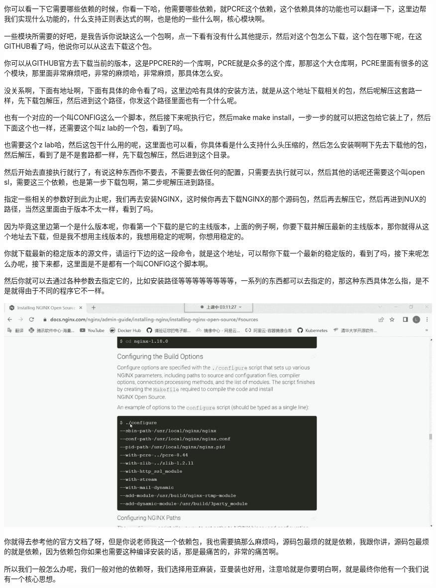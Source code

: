 你可以看一下它需要哪些依赖的时候，你看一下哈，他需要哪些依赖，就PCRE这个依赖，这个依赖具体的功能也可以翻译一下，这里边帮我们实现什么功能的，什么支持正则表达式的啊，也是他的一些什么啊，核心模块啊。

一些模块所需要的好吧，是我告诉你说缺这么一个包啊，点一下看有没有什么其他提示，然后对这个包怎么下载，这个包在哪下呢，在这GITHUB看了吗，他说你可以从这去下载这个包。

你可以从GITHUB官方去下载当前的版本，这是PPCRER的一个库啊，PCRE就是众多的这个库，那那这个大仓库啊，PCRE里面有很多的这个模块，那里面非常麻烦吧，非常的麻烦哈，非常麻烦，那具体怎么安。

没关系啊，下面有地址啊，下面有具体的命令看了吗，这里边哈有具体的安装方法，就是从这个地址下载相关的包，然后呢解压这套路一样，先下载包解压，然后进到这个路径，你发这个路径里面也有一个什么呢。

也有一个对应的一个叫CONFIG这么一个脚本，然后接下来呢执行它，然后make make install，一步一步的就可以把这包给它装上了，然后下面这个也一样，还需要这个叫z lab的一个包，看到了吗。

也需要这个z lab哈，然后这包干什么用的呢，这里面也可以看，你具体看是什么支持什么头压缩的，然后怎么安装啊啊下先去下载他的包，然后解压，看到了是不是套路都一样，先下载包解压，然后进到这个目录。

然后开始去直接执行就行了，有说这种东西你不要去，不需要去做任何的配置，只需要去执行就可以，然后其他的话呢还需要这个叫open sl，需要这三个依赖，也是第一步下载包啊，第二步呢解压进到路径。

指定一些相关的参数好到此为止呢，我们再去安装NGINX，这时候你再去下载NGINX的那个源码包，然后再去解压它，然后再进到NUX的路径，当然这里面由于版本不太一样，看到了吗。

因为毕竟这里边第一个是什么版本呢，你看第一个下载的是它的主线版本，上面的例子啊，你要下载并解压最新的主线版本，那你就得从这个地址去下载，但是我不想用主线版本的，我想用稳定的呢啊，你想用稳定的。

你就下载最新的稳定版本的源文件，请运行下边的这一段命令，就是这个地址，可以帮你下载一个最新的稳定版的，看到了吗，接下来呢怎么办呢，接下来都，这里面是不是都有一个叫CONFIG这个脚本啊。

然后你就可以去通过各种参数去指定它的，比如安装路径等等等等等等等等，一系列的东西都可以去指定的，那这种东西具体怎么指，是不是就得由于不同的程序它不一样。



![](img/fe0ba032d0128f5dc5735148f3f11f3c_45.png)

你就得去参考他的官方文档了呀，但是你说老师我这一个依赖包，我也需要搞那么麻烦吗，源码包最烦的就是依赖，我跟你讲，源码包最烦的就是依赖，因为依赖包你如果也需要这种编译安装的话，那是最痛苦的，非常的痛苦啊。

所以我们一般怎么办呢，我们一般对他的依赖呀，我们选择用亚麻装，亚曼装也好用，注意哈就是你要明白啊，就是最终你他有一个我们说有一个核心思想。


